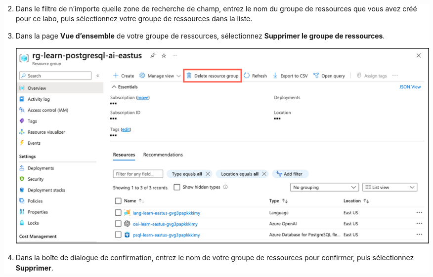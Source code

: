 2. Dans le filtre de n’importe quelle zone de recherche de champ, entrez le nom du groupe de ressources que vous avez créé pour ce labo, puis sélectionnez votre groupe de ressources dans la liste.

3. Dans la page **Vue d’ensemble** de votre groupe de ressources, sélectionnez **Supprimer le groupe de ressources**.

    ![Capture d’écran du panneau Vue d’ensemble du groupe de ressources avec le bouton Supprimer le groupe de ressources encadré en rouge.](media/15-resource-group-delete.png)

4. Dans la boîte de dialogue de confirmation, entrez le nom de votre groupe de ressources pour confirmer, puis sélectionnez **Supprimer**.

